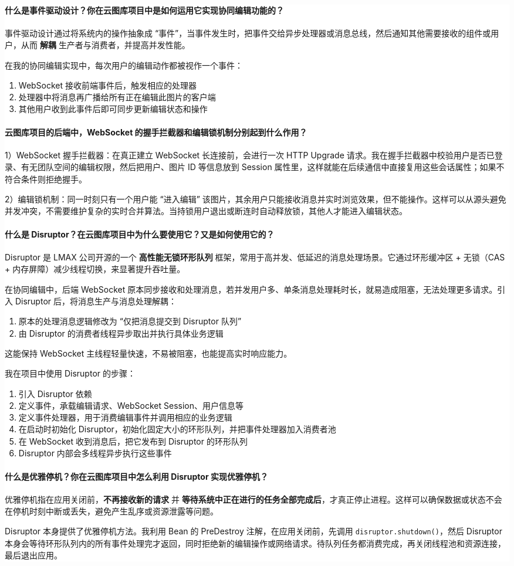#### 什么是事件驱动设计？你在云图库项目中是如何运用它实现协同编辑功能的？

事件驱动设计通过将系统内的操作抽象成 “事件”，当事件发生时，把事件交给异步处理器或消息总线，然后通知其他需要接收的组件或用户，从而 **解耦** 生产者与消费者，并提高并发性能。

在我的协同编辑实现中，每次用户的编辑动作都被视作一个事件：

1. WebSocket 接收前端事件后，触发相应的处理器
2. 处理器中将消息再广播给所有正在编辑此图片的客户端
3. 其他用户收到此事件后即可同步更新编辑状态和操作

#### 云图库项目的后端中，WebSocket 的握手拦截器和编辑锁机制分别起到什么作用？

1）WebSocket 握手拦截器：在真正建立 WebSocket 长连接前，会进行一次 HTTP Upgrade 请求。我在握手拦截器中校验用户是否已登录、有无团队空间的编辑权限，然后把用户、图片 ID 等信息放到 Session 属性里，这样就能在后续通信中直接复用这些会话属性；如果不符合条件则拒绝握手。

2）编辑锁机制：同一时刻只有一个用户能 “进入编辑” 该图片，其余用户只能接收消息并实时浏览效果，但不能操作。这样可以从源头避免并发冲突，不需要维护复杂的实时合并算法。当持锁用户退出或断连时自动释放锁，其他人才能进入编辑状态。

#### 什么是 Disruptor？在云图库项目中为什么要使用它？又是如何使用它的？

Disruptor 是 LMAX 公司开源的一个 **高性能无锁环形队列** 框架，常用于高并发、低延迟的消息处理场景。它通过环形缓冲区 + 无锁（CAS + 内存屏障）减少线程切换，来显著提升吞吐量。

在协同编辑中，后端 WebSocket 原本同步接收和处理消息，若并发用户多、单条消息处理耗时长，就易造成阻塞，无法处理更多请求。引入 Disruptor 后，将消息生产与消息处理解耦：

1. 原本的处理消息逻辑修改为 “仅把消息提交到 Disruptor 队列”
2. 由 Disruptor 的消费者线程异步取出并执行具体业务逻辑

这能保持 WebSocket 主线程轻量快速，不易被阻塞，也能提高实时响应能力。

我在项目中使用 Disruptor 的步骤：

1. 引入 Disruptor 依赖
2. 定义事件，承载编辑请求、WebSocket Session、用户信息等
3. 定义事件处理器，用于消费编辑事件并调用相应的业务逻辑
4. 在启动时初始化 Disruptor，初始化固定大小的环形队列，并把事件处理器加入消费者池
5. 在 WebSocket 收到消息后，把它发布到 Disruptor 的环形队列
6. Disruptor 内部会多线程异步执行这些事件

#### 什么是优雅停机？你在云图库项目中怎么利用 Disruptor 实现优雅停机？

优雅停机指在应用关闭前，**不再接收新的请求** 并 **等待系统中正在进行的任务全部完成后**，才真正停止进程。这样可以确保数据或状态不会在停机时刻中断或丢失，避免产生乱序或资源泄露等问题。

Disruptor 本身提供了优雅停机方法。我利用 Bean 的 PreDestroy 注解，在应用关闭前，先调用 `disruptor.shutdown()`，然后 Disruptor 本身会等待环形队列内的所有事件处理完才返回，同时拒绝新的编辑操作或网络请求。待队列任务都消费完成，再关闭线程池和资源连接，最后退出应用。
